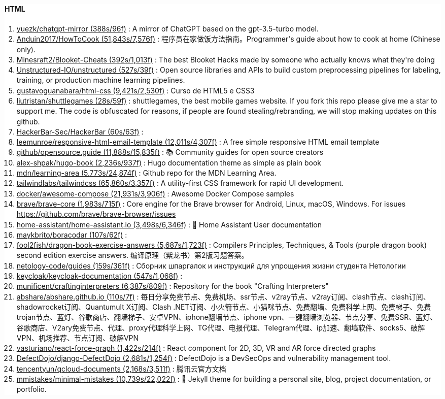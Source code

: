 #### HTML
1. [yuezk/chatgpt-mirror (388s/96f)](https://github.com/yuezk/chatgpt-mirror) : A mirror of ChatGPT based on the gpt-3.5-turbo model.
2. [Anduin2017/HowToCook (51,843s/7,576f)](https://github.com/Anduin2017/HowToCook) : 程序员在家做饭方法指南。Programmer's guide about how to cook at home (Chinese only).
3. [Minesraft2/Blooket-Cheats (392s/1,013f)](https://github.com/Minesraft2/Blooket-Cheats) : The best Blooket Hacks made by someone who actually knows what they're doing
4. [Unstructured-IO/unstructured (527s/39f)](https://github.com/Unstructured-IO/unstructured) : Open source libraries and APIs to build custom preprocessing pipelines for labeling, training, or production machine learning pipelines.
5. [gustavoguanabara/html-css (9,421s/2,530f)](https://github.com/gustavoguanabara/html-css) : Curso de HTML5 e CSS3
6. [liutristan/shuttlegames (28s/59f)](https://github.com/liutristan/shuttlegames) : shuttlegames, the best mobile games website. If you fork this repo please give me a star to support me. The code is obfuscated for reasons, if people are found stealing/rebranding, we will stop making updates on this github.
7. [HackerBar-Sec/HackerBar (60s/63f)](https://github.com/HackerBar-Sec/HackerBar) : 
8. [leemunroe/responsive-html-email-template (12,011s/4,307f)](https://github.com/leemunroe/responsive-html-email-template) : A free simple responsive HTML email template
9. [github/opensource.guide (11,888s/15,835f)](https://github.com/github/opensource.guide) : 📚 Community guides for open source creators
10. [alex-shpak/hugo-book (2,236s/937f)](https://github.com/alex-shpak/hugo-book) : Hugo documentation theme as simple as plain book
11. [mdn/learning-area (5,773s/24,874f)](https://github.com/mdn/learning-area) : Github repo for the MDN Learning Area.
12. [tailwindlabs/tailwindcss (65,860s/3,357f)](https://github.com/tailwindlabs/tailwindcss) : A utility-first CSS framework for rapid UI development.
13. [docker/awesome-compose (21,931s/3,906f)](https://github.com/docker/awesome-compose) : Awesome Docker Compose samples
14. [brave/brave-core (1,983s/715f)](https://github.com/brave/brave-core) : Core engine for the Brave browser for Android, Linux, macOS, Windows. For issues https://github.com/brave/brave-browser/issues
15. [home-assistant/home-assistant.io (3,498s/6,346f)](https://github.com/home-assistant/home-assistant.io) : 📘 Home Assistant User documentation
16. [maykbrito/boracodar (107s/62f)](https://github.com/maykbrito/boracodar) : 
17. [fool2fish/dragon-book-exercise-answers (5,687s/1,723f)](https://github.com/fool2fish/dragon-book-exercise-answers) : Compilers Principles, Techniques, & Tools (purple dragon book) second edition exercise answers. 编译原理（紫龙书）第2版习题答案。
18. [netology-code/guides (159s/361f)](https://github.com/netology-code/guides) : Сборник шпаргалок и инструкций для упрощения жизни студента Нетологии
19. [keycloak/keycloak-documentation (547s/1,068f)](https://github.com/keycloak/keycloak-documentation) : 
20. [munificent/craftinginterpreters (6,387s/809f)](https://github.com/munificent/craftinginterpreters) : Repository for the book "Crafting Interpreters"
21. [abshare/abshare.github.io (110s/7f)](https://github.com/abshare/abshare.github.io) : 每日分享免费节点、免费机场、ssr节点、v2ray节点、v2ray订阅、clash节点、clash订阅、shadowrocket订阅、Quantumult X订阅、Clash .NET订阅、小火箭节点、小猫咪节点、免费翻墙、免费科学上网、免费梯子、免费trojan节点、蓝灯、谷歌商店、翻墙梯子、安卓VPN、iphone翻墙节点、iphone vpn、一键翻墙浏览器、节点分享、免费SSR、蓝灯、谷歌商店、V2ary免费节点、代理、proxy代理科学上网、TG代理、电报代理、Telegram代理、ip加速、翻墙软件、socks5、破解VPN、机场推荐、节点订阅、破解VPN
22. [vasturiano/react-force-graph (1,422s/214f)](https://github.com/vasturiano/react-force-graph) : React component for 2D, 3D, VR and AR force directed graphs
23. [DefectDojo/django-DefectDojo (2,681s/1,254f)](https://github.com/DefectDojo/django-DefectDojo) : DefectDojo is a DevSecOps and vulnerability management tool.
24. [tencentyun/qcloud-documents (2,168s/3,511f)](https://github.com/tencentyun/qcloud-documents) : 腾讯云官方文档
25. [mmistakes/minimal-mistakes (10,739s/22,022f)](https://github.com/mmistakes/minimal-mistakes) : 📐 Jekyll theme for building a personal site, blog, project documentation, or portfolio.
